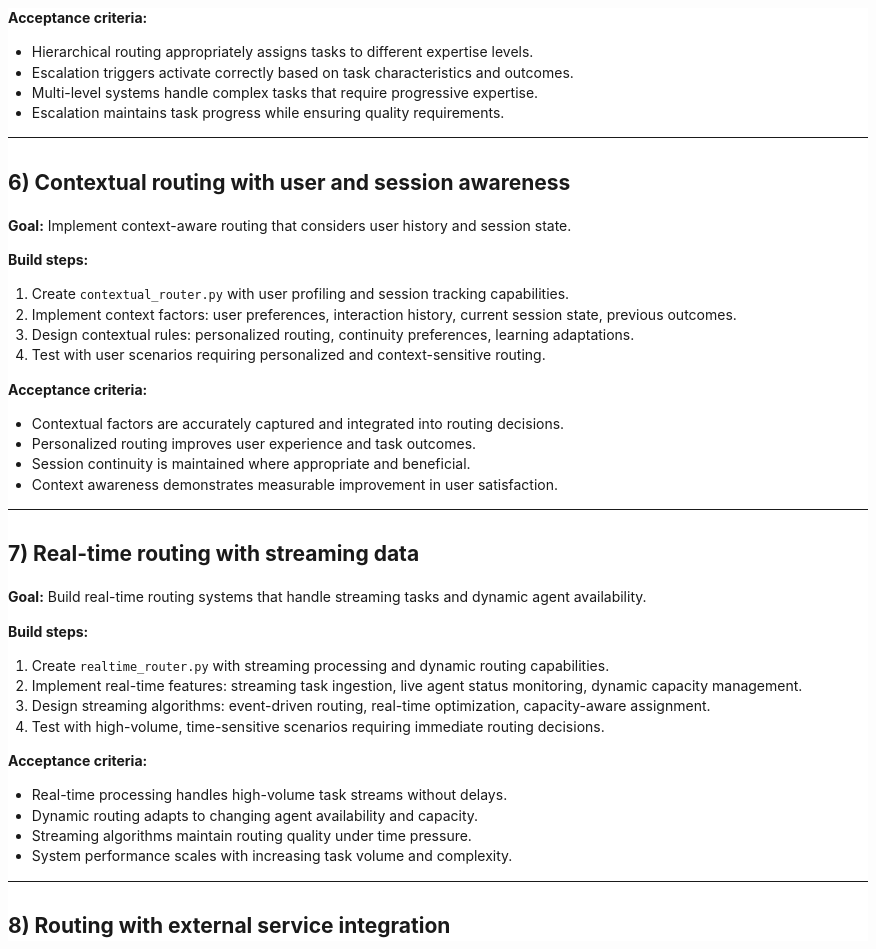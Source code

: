 **Acceptance criteria:**

- Hierarchical routing appropriately assigns tasks to different expertise levels.
- Escalation triggers activate correctly based on task characteristics and outcomes.
- Multi-level systems handle complex tasks that require progressive expertise.
- Escalation maintains task progress while ensuring quality requirements.

---

## 6) Contextual routing with user and session awareness

**Goal:** Implement context-aware routing that considers user history and session state.

**Build steps:**

1. Create `contextual_router.py` with user profiling and session tracking capabilities.
2. Implement context factors: user preferences, interaction history, current session state, previous outcomes.
3. Design contextual rules: personalized routing, continuity preferences, learning adaptations.
4. Test with user scenarios requiring personalized and context-sensitive routing.

**Acceptance criteria:**

- Contextual factors are accurately captured and integrated into routing decisions.
- Personalized routing improves user experience and task outcomes.
- Session continuity is maintained where appropriate and beneficial.
- Context awareness demonstrates measurable improvement in user satisfaction.

---

## 7) Real-time routing with streaming data

**Goal:** Build real-time routing systems that handle streaming tasks and dynamic agent availability.

**Build steps:**

1. Create `realtime_router.py` with streaming processing and dynamic routing capabilities.
2. Implement real-time features: streaming task ingestion, live agent status monitoring, dynamic capacity management.
3. Design streaming algorithms: event-driven routing, real-time optimization, capacity-aware assignment.
4. Test with high-volume, time-sensitive scenarios requiring immediate routing decisions.

**Acceptance criteria:**

- Real-time processing handles high-volume task streams without delays.
- Dynamic routing adapts to changing agent availability and capacity.
- Streaming algorithms maintain routing quality under time pressure.
- System performance scales with increasing task volume and complexity.

---

## 8) Routing with external service integration

